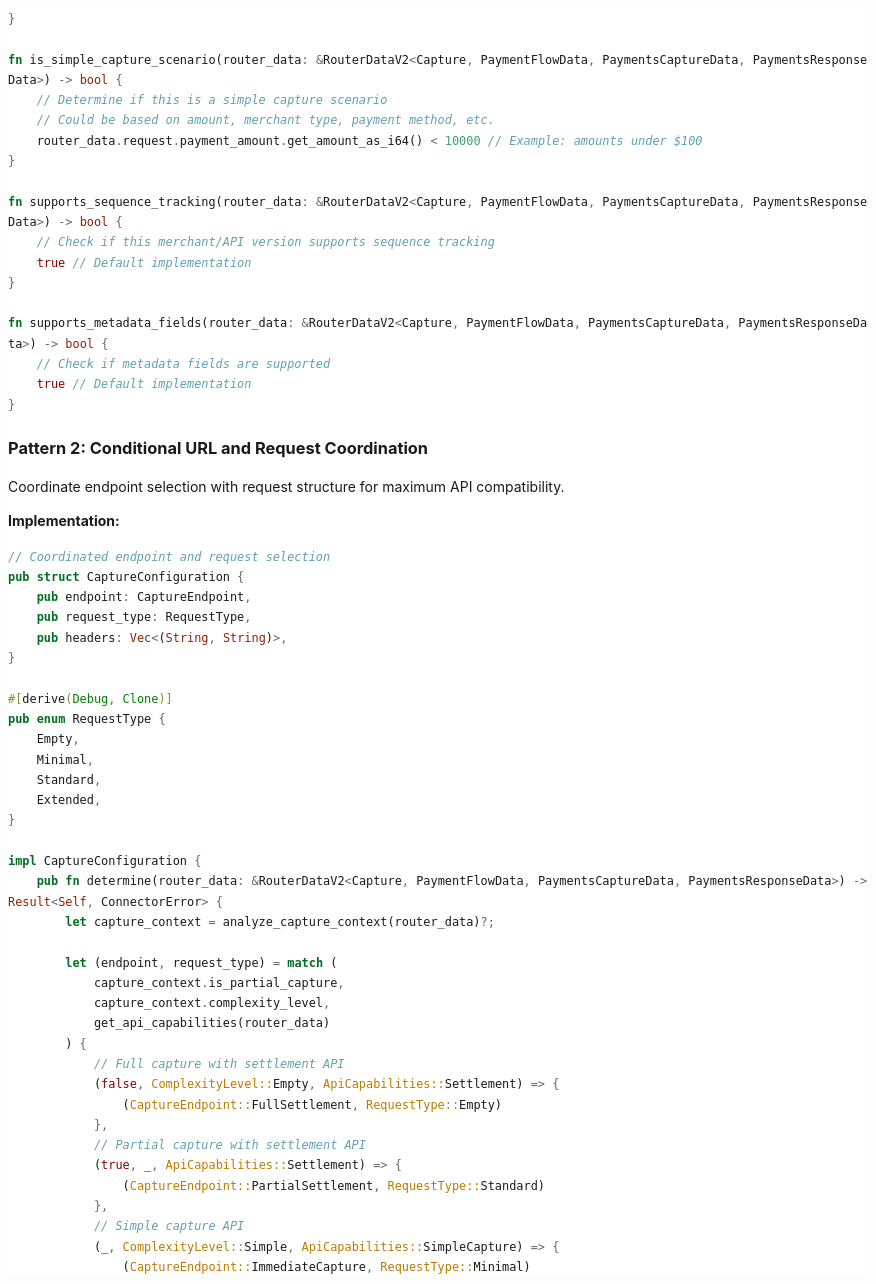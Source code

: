 ```rust
}

fn is_simple_capture_scenario(router_data: &RouterDataV2<Capture, PaymentFlowData, PaymentsCaptureData, PaymentsResponseData>) -> bool {
    // Determine if this is a simple capture scenario
    // Could be based on amount, merchant type, payment method, etc.
    router_data.request.payment_amount.get_amount_as_i64() < 10000 // Example: amounts under $100
}

fn supports_sequence_tracking(router_data: &RouterDataV2<Capture, PaymentFlowData, PaymentsCaptureData, PaymentsResponseData>) -> bool {
    // Check if this merchant/API version supports sequence tracking
    true // Default implementation
}

fn supports_metadata_fields(router_data: &RouterDataV2<Capture, PaymentFlowData, PaymentsCaptureData, PaymentsResponseData>) -> bool {
    // Check if metadata fields are supported
    true // Default implementation
}
```

### Pattern 2: Conditional URL and Request Coordination

Coordinate endpoint selection with request structure for maximum API compatibility.

**Implementation:**
```rust
// Coordinated endpoint and request selection
pub struct CaptureConfiguration {
    pub endpoint: CaptureEndpoint,
    pub request_type: RequestType,
    pub headers: Vec<(String, String)>,
}

#[derive(Debug, Clone)]
pub enum RequestType {
    Empty,
    Minimal,
    Standard,
    Extended,
}

impl CaptureConfiguration {
    pub fn determine(router_data: &RouterDataV2<Capture, PaymentFlowData, PaymentsCaptureData, PaymentsResponseData>) -> Result<Self, ConnectorError> {
        let capture_context = analyze_capture_context(router_data)?;
        
        let (endpoint, request_type) = match (
            capture_context.is_partial_capture,
            capture_context.complexity_level,
            get_api_capabilities(router_data)
        ) {
            // Full capture with settlement API
            (false, ComplexityLevel::Empty, ApiCapabilities::Settlement) => {
                (CaptureEndpoint::FullSettlement, RequestType::Empty)
            },
            // Partial capture with settlement API
            (true, _, ApiCapabilities::Settlement) => {
                (CaptureEndpoint::PartialSettlement, RequestType::Standard)
            },
            // Simple capture API
            (_, ComplexityLevel::Simple, ApiCapabilities::SimpleCapture) => {
                (CaptureEndpoint::ImmediateCapture, RequestType::Minimal)
```